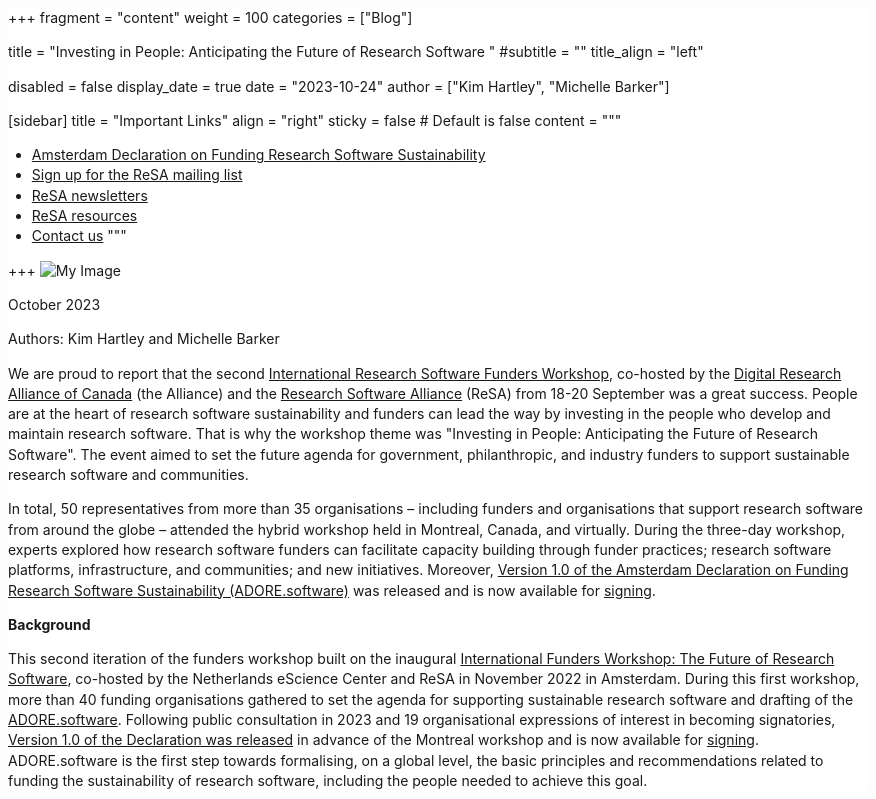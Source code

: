 +++
fragment = "content"
weight = 100
categories = ["Blog"]

title = "Investing in People: Anticipating the Future of Research Software "
#subtitle = ""
title_align = "left"

disabled = false
display_date = true
date = "2023-10-24"
author = ["Kim Hartley", "Michelle Barker"]

[sidebar]
  title = "Important Links"
  align = "right"
  sticky = false # Default is false
  content = """
  * [Amsterdam Declaration on Funding Research Software Sustainability](https://adore.software/)
  * [Sign up for the ReSA mailing list](https://landing.mailerlite.com/webforms/landing/i5e1h2)
  * [ReSA newsletters](/news)
  * [ReSA resources](/resa-resources)
  * [Contact us](/contact)
  """

+++
![My Image](IMG_3080-1440x1080.jpg)

October 2023

Authors: Kim Hartley and Michelle Barker

We are proud to report that the second [International Research Software Funders Workshop](https://adore.software/international-research-software-funders-workshop/), co-hosted by the [Digital Research Alliance of Canada](https://alliancecan.ca/en) (the Alliance) and the [Research Software Alliance](https://www.researchsoft.org/) (ReSA) from 18-20 September was a great success. People are at the heart of research software sustainability and funders can lead the way by investing in the people who develop and maintain research software. That is why the workshop theme was "Investing in People: Anticipating the Future of Research Software". The event aimed to set the future agenda for government, philanthropic, and industry funders to support sustainable research software and communities.

In total, 50 representatives from more than 35 organisations – including funders and organisations that support research software from around the globe – attended the hybrid workshop held in Montreal, Canada, and virtually. During the three-day workshop, experts explored how research software funders can facilitate capacity building through funder practices; research software platforms, infrastructure, and communities; and new initiatives. Moreover, [Version 1.0 of the Amsterdam Declaration on Funding Research Software Sustainability (ADORE.software)](https://adore.software/2023/09/adore-software-is-ready-for-signing/) was released and is now available for [signing](https://adore.software/get-involved/).

**Background**

This second iteration of the funders workshop built on the inaugural [International Funders Workshop: The Future of Research Software](https://future-of-research-software.org/), co-hosted by the Netherlands eScience Center and ReSA in November 2022 in Amsterdam. During this first workshop, more than 40 funding organisations gathered to set the agenda for supporting sustainable research software and drafting of the [ADORE.software](https://adore.software/declaration/). Following public consultation in 2023 and 19 organisational expressions of interest in becoming signatories, [Version 1.0 of the Declaration was released](https://adore.software/2023/09/adore-software-is-ready-for-signing/) in advance of the Montreal workshop and is now available for [signing](https://adore.software/get-involved/). ADORE.software is the first step towards formalising, on a global level, the basic principles and recommendations related to funding the sustainability of research software, including the people needed to achieve this goal.
